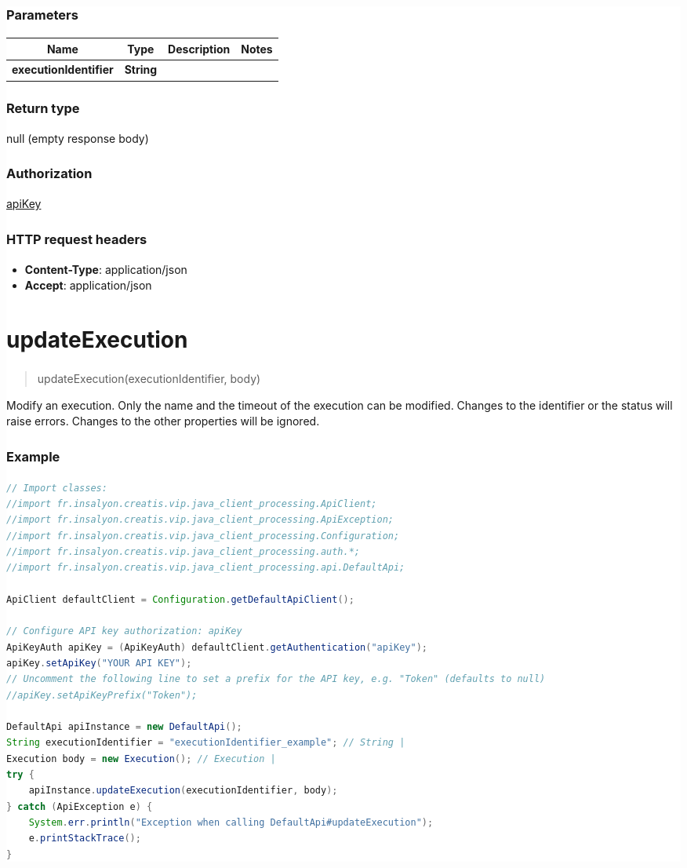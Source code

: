 ### Parameters

Name | Type | Description  | Notes
------------- | ------------- | ------------- | -------------
 **executionIdentifier** | **String**|  |

### Return type

null (empty response body)

### Authorization

[apiKey](../README.md#apiKey)

### HTTP request headers

 - **Content-Type**: application/json
 - **Accept**: application/json

<a name="updateExecution"></a>
# **updateExecution**
> updateExecution(executionIdentifier, body)



Modify an execution. Only the name and the timeout of the execution can be modified. Changes to the identifier or the status will raise errors. Changes to the other properties will be ignored.

### Example
```java
// Import classes:
//import fr.insalyon.creatis.vip.java_client_processing.ApiClient;
//import fr.insalyon.creatis.vip.java_client_processing.ApiException;
//import fr.insalyon.creatis.vip.java_client_processing.Configuration;
//import fr.insalyon.creatis.vip.java_client_processing.auth.*;
//import fr.insalyon.creatis.vip.java_client_processing.api.DefaultApi;

ApiClient defaultClient = Configuration.getDefaultApiClient();

// Configure API key authorization: apiKey
ApiKeyAuth apiKey = (ApiKeyAuth) defaultClient.getAuthentication("apiKey");
apiKey.setApiKey("YOUR API KEY");
// Uncomment the following line to set a prefix for the API key, e.g. "Token" (defaults to null)
//apiKey.setApiKeyPrefix("Token");

DefaultApi apiInstance = new DefaultApi();
String executionIdentifier = "executionIdentifier_example"; // String | 
Execution body = new Execution(); // Execution | 
try {
    apiInstance.updateExecution(executionIdentifier, body);
} catch (ApiException e) {
    System.err.println("Exception when calling DefaultApi#updateExecution");
    e.printStackTrace();
}
```
